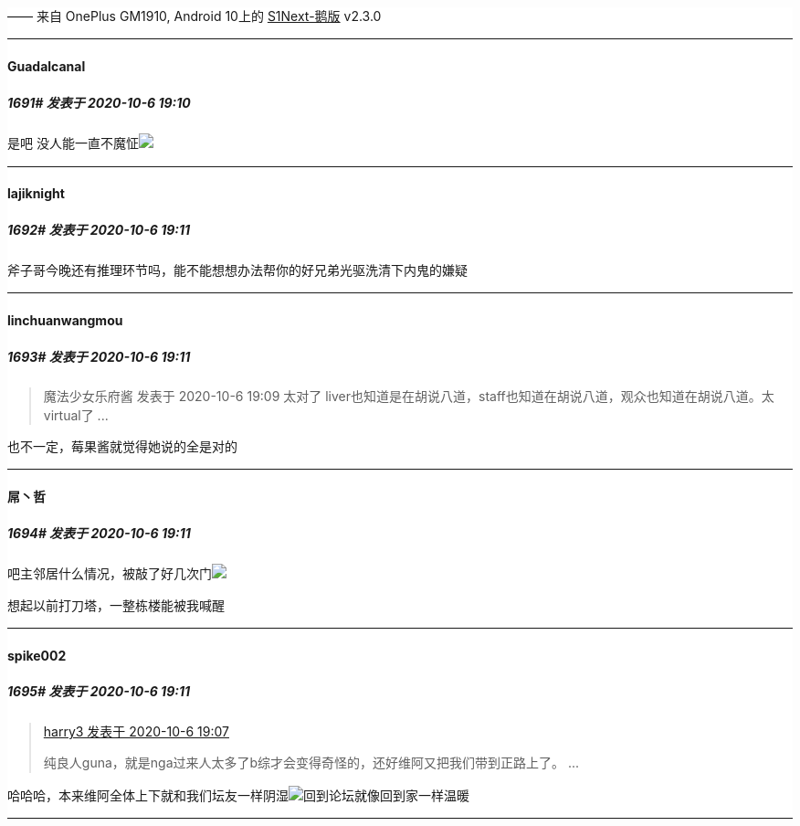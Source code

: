 —— 来自 OnePlus GM1910, Android 10上的 [S1Next-鹅版](https://github.com/ykrank/S1-Next/releases) v2.3.0


*****

####  Guadalcanal  
##### 1691#       发表于 2020-10-6 19:10


是吧 没人能一直不魔怔<img src="https://static.saraba1st.com/image/smiley/face2017/125.png" referrerpolicy="no-referrer">


*****

####  lajiknight  
##### 1692#       发表于 2020-10-6 19:11


斧子哥今晚还有推理环节吗，能不能想想办法帮你的好兄弟光驱洗清下内鬼的嫌疑


*****

####  linchuanwangmou  
##### 1693#       发表于 2020-10-6 19:11


<blockquote>魔法少女乐府酱 发表于 2020-10-6 19:09
太对了 liver也知道是在胡说八道，staff也知道在胡说八道，观众也知道在胡说八道。太virtual了 ...</blockquote>
也不一定，莓果酱就觉得她说的全是对的


*****

####  屌丶哲  
##### 1694#       发表于 2020-10-6 19:11


吧主邻居什么情况，被敲了好几次门<img src="https://static.saraba1st.com/image/smiley/face2017/137.gif" referrerpolicy="no-referrer">

想起以前打刀塔，一整栋楼能被我喊醒


*****

####  spike002  
##### 1695#       发表于 2020-10-6 19:11


<blockquote><a href="httphttps://bbs.saraba1st.com/2b/forum.php?mod=redirect&amp;goto=findpost&amp;pid=48969424&amp;ptid=1963398" target="_blank">harry3 发表于 2020-10-6 19:07</a>

纯良人guna，就是nga过来人太多了b综才会变得奇怪的，还好维阿又把我们带到正路上了。 ...</blockquote>
哈哈哈，本来维阿全体上下就和我们坛友一样阴湿<img src="https://static.saraba1st.com/image/smiley/face2017/075.png" referrerpolicy="no-referrer">回到论坛就像回到家一样温暖


*****

